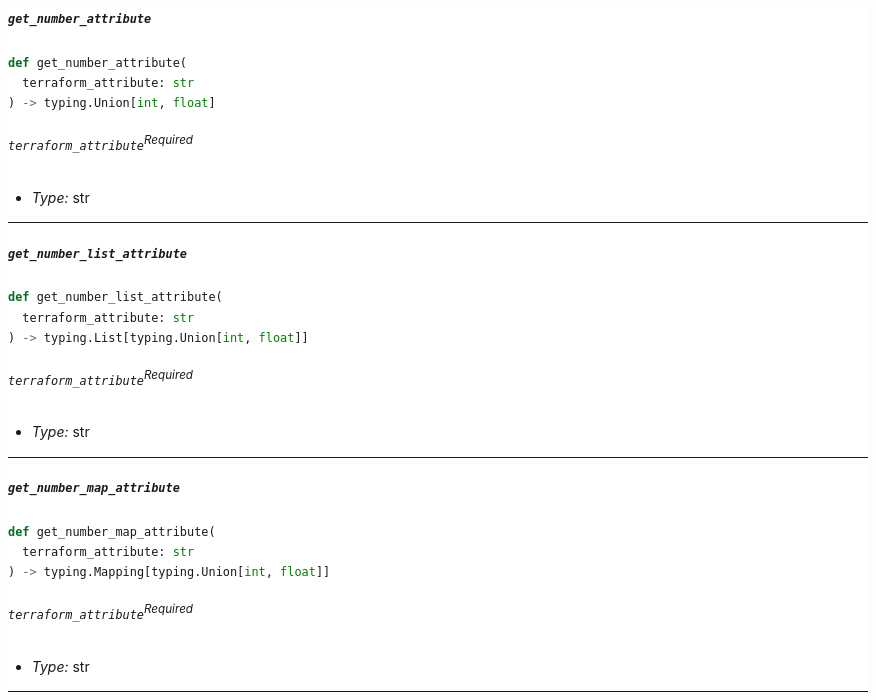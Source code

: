 ##### `get_number_attribute` <a name="get_number_attribute" id="@cdktf/provider-azurerm.diskPoolIscsiTargetLun.DiskPoolIscsiTargetLun.getNumberAttribute"></a>

```python
def get_number_attribute(
  terraform_attribute: str
) -> typing.Union[int, float]
```

###### `terraform_attribute`<sup>Required</sup> <a name="terraform_attribute" id="@cdktf/provider-azurerm.diskPoolIscsiTargetLun.DiskPoolIscsiTargetLun.getNumberAttribute.parameter.terraformAttribute"></a>

- *Type:* str

---

##### `get_number_list_attribute` <a name="get_number_list_attribute" id="@cdktf/provider-azurerm.diskPoolIscsiTargetLun.DiskPoolIscsiTargetLun.getNumberListAttribute"></a>

```python
def get_number_list_attribute(
  terraform_attribute: str
) -> typing.List[typing.Union[int, float]]
```

###### `terraform_attribute`<sup>Required</sup> <a name="terraform_attribute" id="@cdktf/provider-azurerm.diskPoolIscsiTargetLun.DiskPoolIscsiTargetLun.getNumberListAttribute.parameter.terraformAttribute"></a>

- *Type:* str

---

##### `get_number_map_attribute` <a name="get_number_map_attribute" id="@cdktf/provider-azurerm.diskPoolIscsiTargetLun.DiskPoolIscsiTargetLun.getNumberMapAttribute"></a>

```python
def get_number_map_attribute(
  terraform_attribute: str
) -> typing.Mapping[typing.Union[int, float]]
```

###### `terraform_attribute`<sup>Required</sup> <a name="terraform_attribute" id="@cdktf/provider-azurerm.diskPoolIscsiTargetLun.DiskPoolIscsiTargetLun.getNumberMapAttribute.parameter.terraformAttribute"></a>

- *Type:* str

---
